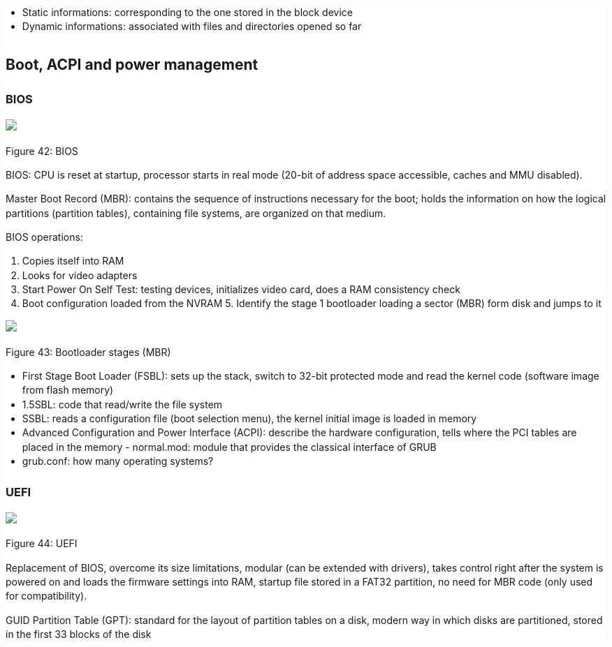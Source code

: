 - Static informations: corresponding to the one stored in the block device
- Dynamic informations: associated with files and directories opened so far


## Boot, ACPI and power management

### BIOS

![](https://cdn.mathpix.com/cropped/2023_09_16_d0650f6cea4228b0f4a8g-65.jpg?height=675&width=705&top_left_y=682&top_left_x=707)

Figure 42: BIOS

BIOS: CPU is reset at startup, processor starts in real mode (20-bit of address space accessible, caches and MMU disabled).

Master Boot Record (MBR): contains the sequence of instructions necessary for the boot; holds the information on how the logical partitions (partition tables), containing file systems, are organized on that medium.

BIOS operations:

1. Copies itself into RAM
2. Looks for video adapters
3. Start Power On Self Test: testing devices, initializes video card, does a RAM consistency check
4. Boot configuration loaded from the NVRAM 5. Identify the stage 1 bootloader loading a sector (MBR) form disk and jumps to it

![](https://cdn.mathpix.com/cropped/2023_09_16_d0650f6cea4228b0f4a8g-66.jpg?height=971&width=1019&top_left_y=626&top_left_x=572)

Figure 43: Bootloader stages (MBR)

- First Stage Boot Loader (FSBL): sets up the stack, switch to 32-bit protected mode and read the kernel code (software image from flash memory)
- 1.5SBL: code that read/write the file system
- SSBL: reads a configuration file (boot selection menu), the kernel initial image is loaded in memory
- Advanced Configuration and Power Interface (ACPI): describe the hardware configuration, tells where the PCI tables are placed in the memory - normal.mod: module that provides the classical interface of GRUB
- grub.conf: how many operating systems?


### UEFI

![](https://cdn.mathpix.com/cropped/2023_09_16_d0650f6cea4228b0f4a8g-67.jpg?height=970&width=1019&top_left_y=797&top_left_x=561)

Figure 44: UEFI

Replacement of BIOS, overcome its size limitations, modular (can be extended with drivers), takes control right after the system is powered on and loads the firmware settings into RAM, startup file stored in a FAT32 partition, no need for MBR code (only used for compatibility).

GUID Partition Table (GPT): standard for the layout of partition tables on a disk, modern way in which disks are partitioned, stored in the first 33 blocks of the disk
